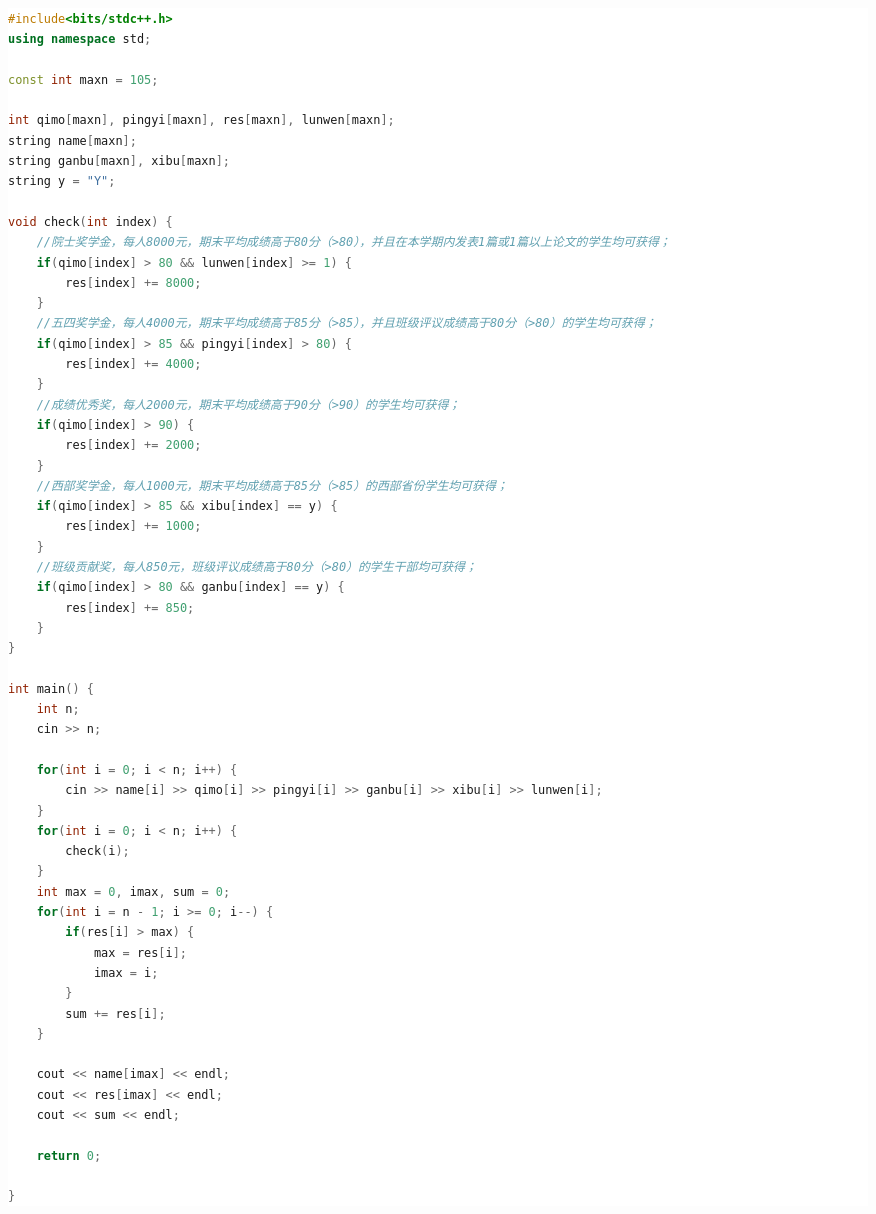 ```c++
#include<bits/stdc++.h>
using namespace std;

const int maxn = 105;

int qimo[maxn], pingyi[maxn], res[maxn], lunwen[maxn];
string name[maxn];
string ganbu[maxn], xibu[maxn];
string y = "Y";

void check(int index) {
	//院士奖学金，每人8000元，期末平均成绩高于80分（>80），并且在本学期内发表1篇或1篇以上论文的学生均可获得；
	if(qimo[index] > 80 && lunwen[index] >= 1) {
		res[index] += 8000;
	}
	//五四奖学金，每人4000元，期末平均成绩高于85分（>85），并且班级评议成绩高于80分（>80）的学生均可获得；
	if(qimo[index] > 85 && pingyi[index] > 80) {
		res[index] += 4000;
	}
	//成绩优秀奖，每人2000元，期末平均成绩高于90分（>90）的学生均可获得；
	if(qimo[index] > 90) {
		res[index] += 2000;
	}
	//西部奖学金，每人1000元，期末平均成绩高于85分（>85）的西部省份学生均可获得；
	if(qimo[index] > 85 && xibu[index] == y) {
		res[index] += 1000;
	}
	//班级贡献奖，每人850元，班级评议成绩高于80分（>80）的学生干部均可获得；
	if(qimo[index] > 80 && ganbu[index] == y) {
		res[index] += 850;
	}
}

int main() {
	int n; 
	cin >> n;
	
	for(int i = 0; i < n; i++) {
		cin >> name[i] >> qimo[i] >> pingyi[i] >> ganbu[i] >> xibu[i] >> lunwen[i];
	}
	for(int i = 0; i < n; i++) {
		check(i);
	}
	int max = 0, imax, sum = 0;
	for(int i = n - 1; i >= 0; i--) {
		if(res[i] > max) {
			max = res[i];
			imax = i;
		}
		sum += res[i];
	}
	
	cout << name[imax] << endl;
	cout << res[imax] << endl;
	cout << sum << endl;
	
	return 0;

}
```
